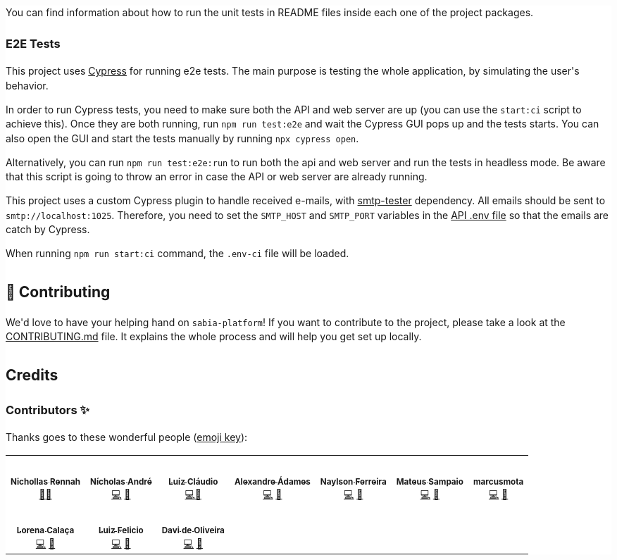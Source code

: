 You can find information about how to run the unit tests in README files inside each one of the project packages.

### E2E Tests

This project uses [Cypress](https://cypress.io) for running e2e tests. The main purpose is testing the whole application, by simulating the user's behavior.

In order to run Cypress tests, you need to make sure both the API and web server are up (you can use the `start:ci` script to achieve this). Once they are both running, run `npm run test:e2e` and wait the Cypress GUI pops up and the tests starts. You can also open the GUI and start the tests manually by running `npx cypress open`.

Alternatively, you can run `npm run test:e2e:run` to run both the api and web server and run the tests in headless mode. Be aware that this script is going to throw an error in case the API or web server are already running.

This project uses a custom Cypress plugin to handle received e-mails, with [smtp-tester](https://www.npmjs.com/package/smtp-tester) dependency. All emails should be sent to `smtp://localhost:1025`. Therefore, you need to set the `SMTP_HOST` and `SMTP_PORT` variables in the [API .env file](packages/api/.env.example) so that the emails are catch by Cypress.

When running `npm run start:ci` command, the `.env-ci` file will be loaded.

## :handshake: Contributing

We'd love to have your helping hand on `sabia-platform`! If you want to contribute to the project, please take a look at the [CONTRIBUTING.md](CONTRIBUTING.md) file. It explains the whole process and will help you get set up locally.

## Credits

### Contributors ✨

Thanks goes to these wonderful people ([emoji key](https://allcontributors.org/docs/en/emoji-key)):




<table>
  <tr>
    <td align="center"><a href="https://github.com/nichollasrennah"><img src="https://avatars1.githubusercontent.com/u/48101231?v=4" width="100px;" alt=""/><br /><sub><b>Nichollas Rennah</b></sub></a><br /><a href="#design-nichollasrennah" title="Design">🎨</a><a href="https://github.com/ufersa/plataforma-sabia/commits?author=nichollasrennah" title="Documentation">📖</a></td>
    <td align="center"><a href="http://nicholasandre.com.br"><img src="https://avatars0.githubusercontent.com/u/6104632?v=4" width="100px;" alt=""/><br /><sub><b>Nícholas André</b></sub></a><br /><a href="https://github.com/ufersa/plataforma-sabia/commits?author=nicholasio" title="Code">💻</a> <a href="https://github.com/ufersa/plataforma-sabia/commits?author=nicholasio" title="Documentation">📖</a></td>
    <td align="center"><a href="https://lcnogueira.com"><img src="https://avatars0.githubusercontent.com/u/12154623?v=4" width="100px;" alt=""/><br /><sub><b>Luiz Cláudio</b></sub></a><br /><a href="https://github.com/ufersa/plataforma-sabia/commits?author=lcnogueira" title="Code">💻</a><a href="https://github.com/ufersa/plataforma-sabia/commits?author=lcnogueira" title="Documentation">📖</a></td>
    <td align="center"><a href="https://github.com/alexandreadames"><img src="https://avatars1.githubusercontent.com/u/13112022?v=4" width="100px;" alt=""/><br /><sub><b>Alexandre Ádames</b></sub></a><br /><a href="https://github.com/ufersa/plataforma-sabia/commits?author=alexandreadames" title="Code">💻</a> <a href="https://github.com/ufersa/plataforma-sabia/commits?author=alexandreadames" title="Documentation">📖</a></td>
    <td align="center"><a href="https://github.com/NaylsonFerreira"><img src="https://avatars3.githubusercontent.com/u/25301330?v=4" width="100px;" alt=""/><br /><sub><b>Naylson Ferreira</b></sub></a><br /><a href="https://github.com/ufersa/plataforma-sabia/commits?author=NaylsonFerreira" title="Code">💻</a> <a href="https://github.com/ufersa/plataforma-sabia/commits?author=NaylsonFerreira" title="Documentation">📖</a></td>
    <td align="center"><a href="http://mateus4k.github.io"><img src="https://avatars0.githubusercontent.com/u/30202634?v=4" width="100px;" alt=""/><br /><sub><b>Mateus Sampaio</b></sub></a><br /><a href="https://github.com/ufersa/plataforma-sabia/commits?author=mateus4k" title="Code">💻</a> <a href="https://github.com/ufersa/plataforma-sabia/commits?author=mateus4k" title="Documentation">📖</a></td>
    <td align="center"><a href="https://github.com/marcusmota"><img src="https://avatars0.githubusercontent.com/u/8526488?v=4" width="100px;" alt=""/><br /><sub><b>marcusmota</b></sub></a><br /><a href="https://github.com/ufersa/plataforma-sabia/commits?author=marcusmota" title="Code">💻</a> <a href="https://github.com/ufersa/plataforma-sabia/commits?author=marcusmota" title="Documentation">📖</a></td>
    <tr>
    </tr>
    <td align="center"><a href="https://github.com/calaca"><img src="https://avatars1.githubusercontent.com/u/10481028?v=4" width="100px;" alt=""/><br /><sub><b>Lorena Calaça</b></sub></a><br /><a href="https://github.com/ufersa/plataforma-sabia/commits?author=calaca" title="Code">💻</a> <a href="https://github.com/ufersa/plataforma-sabia/commits?author=calaca" title="Documentation">📖</a></td>
    <td align="center"><a href="https://github.com/luizeboli"><img src="https://avatars3.githubusercontent.com/u/13091635?v=4" width="100px;" alt=""/><br /><sub><b>Luiz Felicio</b></sub></a><br /><a href="https://github.com/ufersa/plataforma-sabia/commits?author=luizeboli" title="Code">💻</a> <a href="https://github.com/ufersa/plataforma-sabia/commits?author=luizeboli" title="Documentation">📖</a></td>
    <td align="center"><a href="https://github.com/davioliveiira"><img src="https://avatars2.githubusercontent.com/u/5223683?v=4" width="100px;" alt=""/><br /><sub><b>Davi de Oliveira</b></sub></a><br /><a href="https://github.com/ufersa/plataforma-sabia/commits?author=davioliveiira" title="Code">💻</a> <a href="https://github.com/ufersa/plataforma-sabia/commits?author=davioliveiira" title="Documentation">📖</a></td>